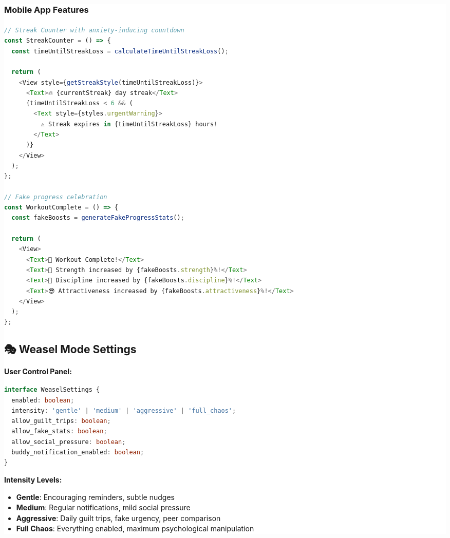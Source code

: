 ### **Mobile App Features**
```typescript
// Streak Counter with anxiety-inducing countdown
const StreakCounter = () => {
  const timeUntilStreakLoss = calculateTimeUntilStreakLoss();
  
  return (
    <View style={getStreakStyle(timeUntilStreakLoss)}>
      <Text>🔥 {currentStreak} day streak</Text>
      {timeUntilStreakLoss < 6 && (
        <Text style={styles.urgentWarning}>
          ⚠️ Streak expires in {timeUntilStreakLoss} hours!
        </Text>
      )}
    </View>
  );
};

// Fake progress celebration
const WorkoutComplete = () => {
  const fakeBoosts = generateFakeProgressStats();
  
  return (
    <View>
      <Text>🎉 Workout Complete!</Text>
      <Text>💪 Strength increased by {fakeBoosts.strength}%!</Text>
      <Text>🧠 Discipline increased by {fakeBoosts.discipline}%!</Text>
      <Text>😎 Attractiveness increased by {fakeBoosts.attractiveness}%!</Text>
    </View>
  );
};
```

## 🎭 **Weasel Mode Settings**

**User Control Panel:**
```typescript
interface WeaselSettings {
  enabled: boolean;
  intensity: 'gentle' | 'medium' | 'aggressive' | 'full_chaos';
  allow_guilt_trips: boolean;
  allow_fake_stats: boolean;
  allow_social_pressure: boolean;
  buddy_notification_enabled: boolean;
}
```

**Intensity Levels:**
- **Gentle**: Encouraging reminders, subtle nudges
- **Medium**: Regular notifications, mild social pressure
- **Aggressive**: Daily guilt trips, fake urgency, peer comparison
- **Full Chaos**: Everything enabled, maximum psychological manipulation
